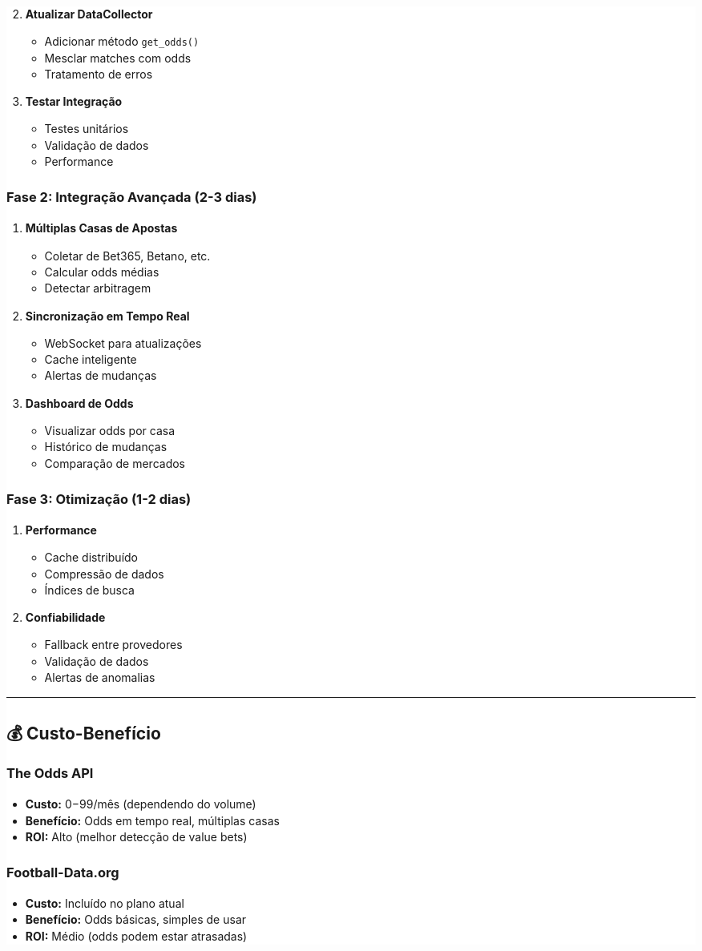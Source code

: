 2. **Atualizar DataCollector**
   - Adicionar método `get_odds()`
   - Mesclar matches com odds
   - Tratamento de erros

3. **Testar Integração**
   - Testes unitários
   - Validação de dados
   - Performance

### Fase 2: Integração Avançada (2-3 dias)

1. **Múltiplas Casas de Apostas**
   - Coletar de Bet365, Betano, etc.
   - Calcular odds médias
   - Detectar arbitragem

2. **Sincronização em Tempo Real**
   - WebSocket para atualizações
   - Cache inteligente
   - Alertas de mudanças

3. **Dashboard de Odds**
   - Visualizar odds por casa
   - Histórico de mudanças
   - Comparação de mercados

### Fase 3: Otimização (1-2 dias)

1. **Performance**
   - Cache distribuído
   - Compressão de dados
   - Índices de busca

2. **Confiabilidade**
   - Fallback entre provedores
   - Validação de dados
   - Alertas de anomalias

---

## 💰 Custo-Benefício

### The Odds API
- **Custo:** $0-$99/mês (dependendo do volume)
- **Benefício:** Odds em tempo real, múltiplas casas
- **ROI:** Alto (melhor detecção de value bets)

### Football-Data.org
- **Custo:** Incluído no plano atual
- **Benefício:** Odds básicas, simples de usar
- **ROI:** Médio (odds podem estar atrasadas)
